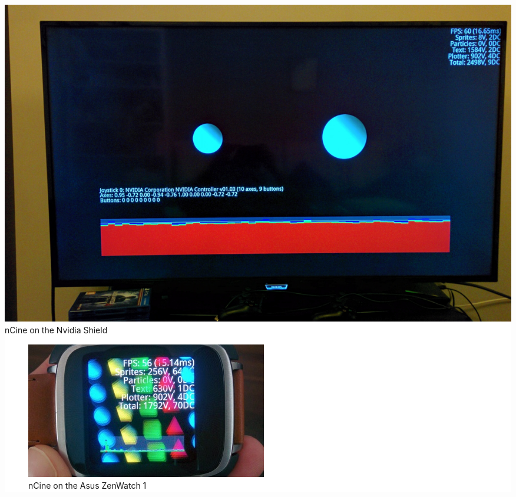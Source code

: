 <img src="/img/IMG_20160706_212929_scaled.jpg" alt="nCine on Nvidia Shield">
<figcaption>nCine on the Nvidia Shield</figcaption>
</figure>
</div>

<div>
<figure class="w-[85%]">
<img src="/img/android_wear.jpg" alt="nCine on Asus ZenWatch 1" />
<figcaption>nCine on the Asus ZenWatch 1</figcaption>
</figure>
</div>

<div>
<figure class="w-[85%]">